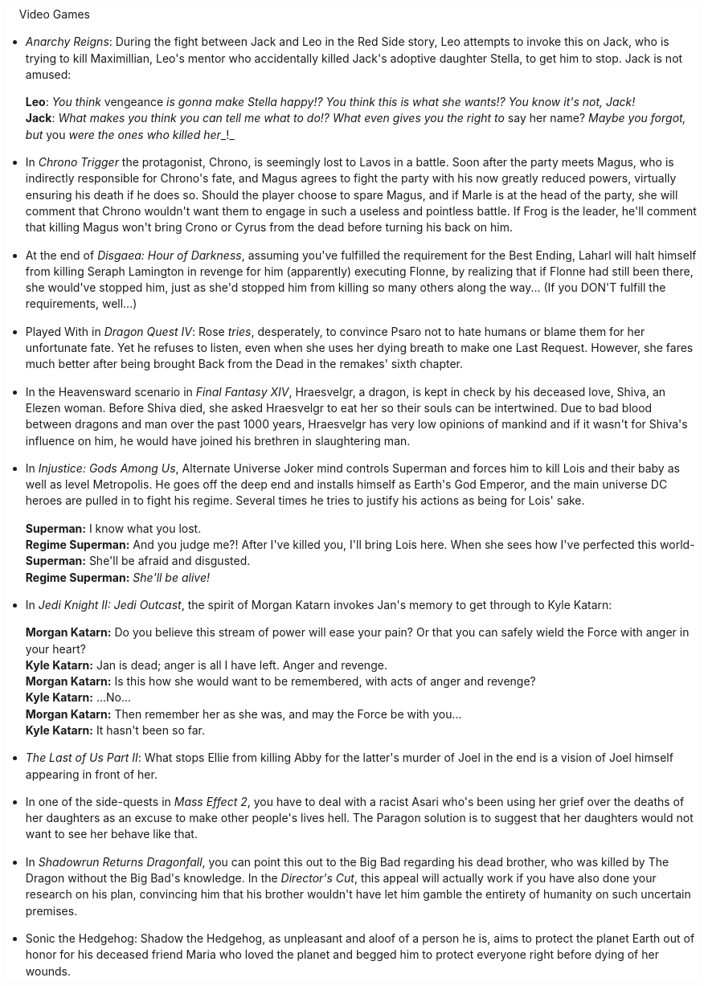     Video Games 

-   _Anarchy Reigns_: During the fight between Jack and Leo in the Red Side story, Leo attempts to invoke this on Jack, who is trying to kill Maximillian, Leo's mentor who accidentally killed Jack's adoptive daughter Stella, to get him to stop. Jack is not amused:
    
    **Leo**: _You think_ vengeance _is gonna make Stella happy!? You think this is what she wants!? You know it's not, Jack!_  
    **Jack**: _What makes you think you can tell me what to do!? What even gives you the right to_ say her name? _Maybe you forgot, but_ you _were the ones who killed her__!_
    
-   In _Chrono Trigger_ the protagonist, Chrono, is seemingly lost to Lavos in a battle. Soon after the party meets Magus, who is indirectly responsible for Chrono's fate, and Magus agrees to fight the party with his now greatly reduced powers, virtually ensuring his death if he does so. Should the player choose to spare Magus, and if Marle is at the head of the party, she will comment that Chrono wouldn't want them to engage in such a useless and pointless battle. If Frog is the leader, he'll comment that killing Magus won't bring Crono or Cyrus from the dead before turning his back on him.
-   At the end of _Disgaea: Hour of Darkness_, assuming you've fulfilled the requirement for the Best Ending, Laharl will halt himself from killing Seraph Lamington in revenge for him (apparently) executing Flonne, by realizing that if Flonne had still been there, she would've stopped him, just as she'd stopped him from killing so many others along the way... (If you DON'T fulfill the requirements, well...)
-   Played With in _Dragon Quest IV_: Rose _tries_, desperately, to convince Psaro not to hate humans or blame them for her unfortunate fate. Yet he refuses to listen, even when she uses her dying breath to make one Last Request. However, she fares much better after being brought Back from the Dead in the remakes' sixth chapter.
-   In the Heavensward scenario in _Final Fantasy XIV_, Hraesvelgr, a dragon, is kept in check by his deceased love, Shiva, an Elezen woman. Before Shiva died, she asked Hraesvelgr to eat her so their souls can be intertwined. Due to bad blood between dragons and man over the past 1000 years, Hraesvelgr has very low opinions of mankind and if it wasn't for Shiva's influence on him, he would have joined his brethren in slaughtering man.
-   In _Injustice: Gods Among Us_, Alternate Universe Joker mind controls Superman and forces him to kill Lois and their baby as well as level Metropolis. He goes off the deep end and installs himself as Earth's God Emperor, and the main universe DC heroes are pulled in to fight his regime. Several times he tries to justify his actions as being for Lois' sake.
    
    **Superman:** I know what you lost.  
    **Regime Superman:** And you judge me?! After I've killed you, I'll bring Lois here. When she sees how I've perfected this world-  
    **Superman:** She'll be afraid and disgusted.  
    **Regime Superman:** _She'll be alive!_
    
-   In _Jedi Knight II: Jedi Outcast_, the spirit of Morgan Katarn invokes Jan's memory to get through to Kyle Katarn:
    
    **Morgan Katarn:** Do you believe this stream of power will ease your pain? Or that you can safely wield the Force with anger in your heart?  
    **Kyle Katarn:** Jan is dead; anger is all I have left. Anger and revenge.  
    **Morgan Katarn:** Is this how she would want to be remembered, with acts of anger and revenge?  
    **Kyle Katarn:** ...No...  
    **Morgan Katarn:** Then remember her as she was, and may the Force be with you...  
    **Kyle Katarn:** It hasn't been so far.
    
-   _The Last of Us Part II_: What stops Ellie from killing Abby for the latter's murder of Joel in the end is a vision of Joel himself appearing in front of her.
-   In one of the side-quests in _Mass Effect 2_, you have to deal with a racist Asari who's been using her grief over the deaths of her daughters as an excuse to make other people's lives hell. The Paragon solution is to suggest that her daughters would not want to see her behave like that.
-   In _Shadowrun Returns Dragonfall_, you can point this out to the Big Bad regarding his dead brother, who was killed by The Dragon without the Big Bad's knowledge. In the _Director's Cut_, this appeal will actually work if you have also done your research on his plan, convincing him that his brother wouldn't have let him gamble the entirety of humanity on such uncertain premises.
-   Sonic the Hedgehog: Shadow the Hedgehog, as unpleasant and aloof of a person he is, aims to protect the planet Earth out of honor for his deceased friend Maria who loved the planet and begged him to protect everyone right before dying of her wounds.